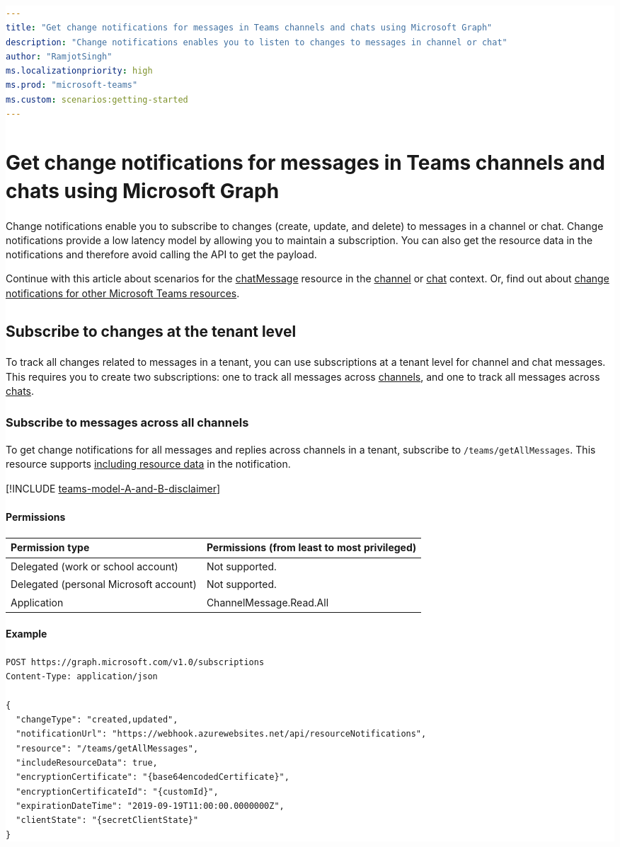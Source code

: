 ```yaml
---
title: "Get change notifications for messages in Teams channels and chats using Microsoft Graph"
description: "Change notifications enables you to listen to changes to messages in channel or chat"
author: "RamjotSingh"
ms.localizationpriority: high
ms.prod: "microsoft-teams"
ms.custom: scenarios:getting-started
---
```


# Get change notifications for messages in Teams channels and chats using Microsoft Graph

Change notifications enable you to subscribe to changes (create, update, and delete) to messages in a channel or chat. Change notifications provide a low latency model by allowing you to maintain a subscription. You can also get the resource data in the notifications and therefore avoid calling the API to get the payload.

Continue with this article about scenarios for the [chatMessage](/graph/api/resources/chatmessage) resource in the [channel](/graph/api/resources/channel) or [chat](/graph/api/resources/chat) context. Or, find out about [change notifications for other Microsoft Teams resources](teams-change-notification-in-microsoft-teams-overview.md).

## Subscribe to changes at the tenant level

To track all changes related to messages in a tenant, you can use subscriptions at a tenant level for channel and chat messages. This requires you to create two subscriptions: one to track all messages across [channels](/graph/api/resources/channel?preserve-view=true), and one to track all messages across [chats](/graph/api/resources/chat?preserve-view=true).

### Subscribe to messages across all channels

To get change notifications for all messages and replies across channels in a tenant, subscribe to `/teams/getAllMessages`. This resource supports [including resource data](webhooks-with-resource-data.md) in the notification.

[!INCLUDE [teams-model-A-and-B-disclaimer](../includes/teams-model-A-and-B-disclaimer.md)]

#### Permissions

|Permission type      | Permissions (from least to most privileged)              |
|:--------------------|:---------------------------------------------------------|
|Delegated (work or school account) | Not supported. |
|Delegated (personal Microsoft account) | Not supported.    |
|Application | ChannelMessage.Read.All |

#### Example

```http
POST https://graph.microsoft.com/v1.0/subscriptions
Content-Type: application/json

{
  "changeType": "created,updated",
  "notificationUrl": "https://webhook.azurewebsites.net/api/resourceNotifications",
  "resource": "/teams/getAllMessages",
  "includeResourceData": true,
  "encryptionCertificate": "{base64encodedCertificate}",
  "encryptionCertificateId": "{customId}",
  "expirationDateTime": "2019-09-19T11:00:00.0000000Z",
  "clientState": "{secretClientState}"
}
```